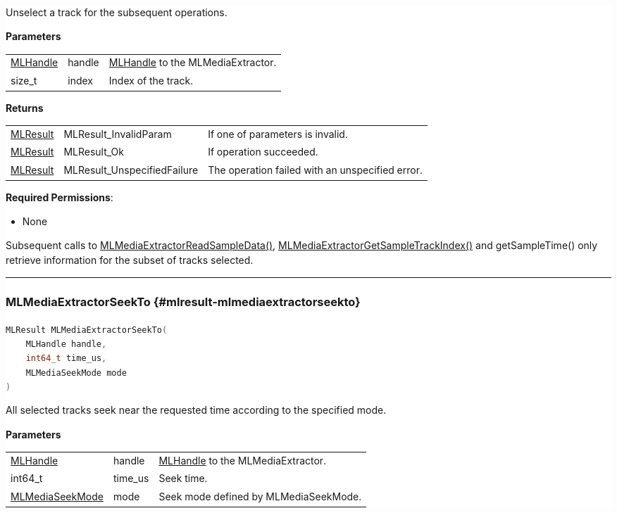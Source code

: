 Unselect a track for the subsequent operations. 

**Parameters**

|  |   |   |
|--|--|--|
| [MLHandle](/versioned_docs/version-14-Jun-2023/api-ref/api/Modules/group___platform/group___platform.md#uint64-t-mlhandle) |handle|[MLHandle](/versioned_docs/version-14-Jun-2023/api-ref/api/Modules/group___platform/group___platform.md#uint64-t-mlhandle) to the MLMediaExtractor. |
| size_t |index|Index of the track.|

**Returns**

|  |   |   |
|--|--|--|
| [MLResult](/versioned_docs/version-14-Jun-2023/api-ref/api/Modules/group___platform/group___platform.md#int32-t-mlresult) |MLResult_InvalidParam|If one of parameters is invalid. |
| [MLResult](/versioned_docs/version-14-Jun-2023/api-ref/api/Modules/group___platform/group___platform.md#int32-t-mlresult) |MLResult_Ok|If operation succeeded. |
| [MLResult](/versioned_docs/version-14-Jun-2023/api-ref/api/Modules/group___platform/group___platform.md#int32-t-mlresult) |MLResult_UnspecifiedFailure|The operation failed with an unspecified error.|
**Required Permissions**:

  * None 


Subsequent calls to [MLMediaExtractorReadSampleData()](/versioned_docs/version-14-Jun-2023/api-ref/api/Modules/group___media_player/group___media_player.md#mlresult-mlmediaextractorreadsampledata), [MLMediaExtractorGetSampleTrackIndex()](/versioned_docs/version-14-Jun-2023/api-ref/api/Modules/group___media_player/group___media_player.md#mlresult-mlmediaextractorgetsampletrackindex) and getSampleTime() only retrieve information for the subset of tracks selected.





-----------

### MLMediaExtractorSeekTo {#mlresult-mlmediaextractorseekto}

```cpp
MLResult MLMediaExtractorSeekTo(
    MLHandle handle,
    int64_t time_us,
    MLMediaSeekMode mode
)
```

All selected tracks seek near the requested time according to the specified mode. 

**Parameters**

|  |   |   |
|--|--|--|
| [MLHandle](/versioned_docs/version-14-Jun-2023/api-ref/api/Modules/group___platform/group___platform.md#uint64-t-mlhandle) |handle|[MLHandle](/versioned_docs/version-14-Jun-2023/api-ref/api/Modules/group___platform/group___platform.md#uint64-t-mlhandle) to the MLMediaExtractor. |
| int64_t |time_us|Seek time. |
| [MLMediaSeekMode](/versioned_docs/version-14-Jun-2023/api-ref/api/Modules/group___media_player/group___media_player.md#enums-mlmediaseekmode) |mode|Seek mode defined by MLMediaSeekMode.|
